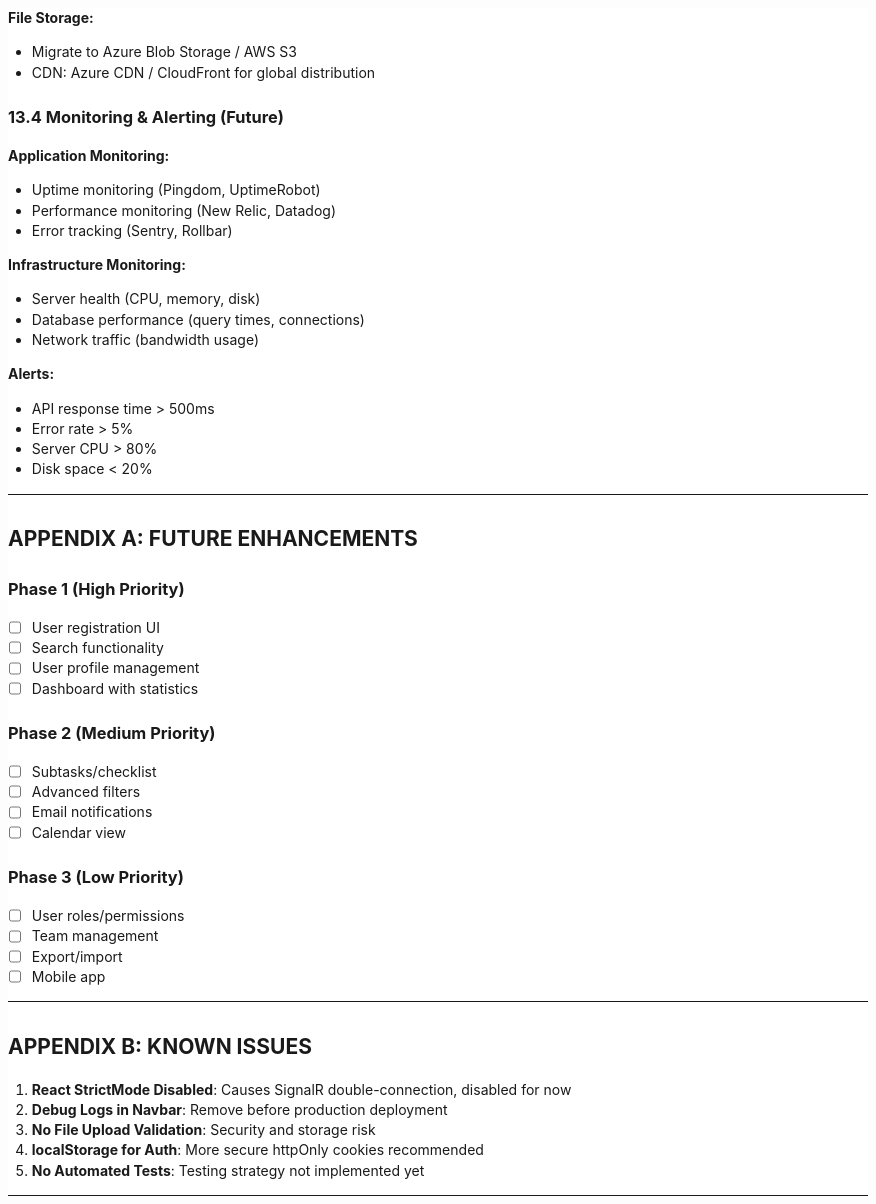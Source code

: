 **File Storage:**
- Migrate to Azure Blob Storage / AWS S3
- CDN: Azure CDN / CloudFront for global distribution

### 13.4 Monitoring & Alerting (Future)

**Application Monitoring:**
- Uptime monitoring (Pingdom, UptimeRobot)
- Performance monitoring (New Relic, Datadog)
- Error tracking (Sentry, Rollbar)

**Infrastructure Monitoring:**
- Server health (CPU, memory, disk)
- Database performance (query times, connections)
- Network traffic (bandwidth usage)

**Alerts:**
- API response time > 500ms
- Error rate > 5%
- Server CPU > 80%
- Disk space < 20%

---

## APPENDIX A: FUTURE ENHANCEMENTS

### Phase 1 (High Priority)
- [ ] User registration UI
- [ ] Search functionality
- [ ] User profile management
- [ ] Dashboard with statistics

### Phase 2 (Medium Priority)
- [ ] Subtasks/checklist
- [ ] Advanced filters
- [ ] Email notifications
- [ ] Calendar view

### Phase 3 (Low Priority)
- [ ] User roles/permissions
- [ ] Team management
- [ ] Export/import
- [ ] Mobile app

---

## APPENDIX B: KNOWN ISSUES

1. **React StrictMode Disabled**: Causes SignalR double-connection, disabled for now
2. **Debug Logs in Navbar**: Remove before production deployment
3. **No File Upload Validation**: Security and storage risk
4. **localStorage for Auth**: More secure httpOnly cookies recommended
5. **No Automated Tests**: Testing strategy not implemented yet

---
